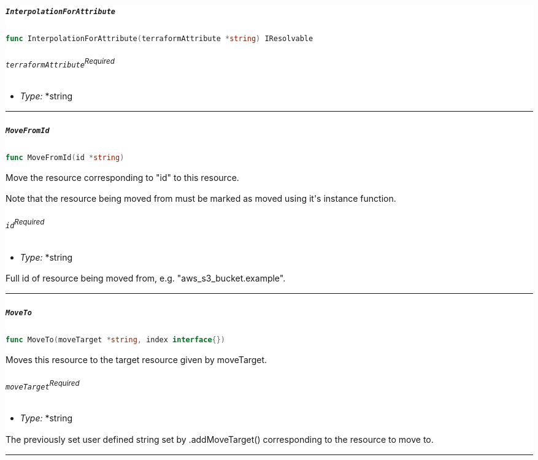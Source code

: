 ##### `InterpolationForAttribute` <a name="InterpolationForAttribute" id="@cdktf/provider-cloudflare.zeroTrustGatewaySettings.ZeroTrustGatewaySettings.interpolationForAttribute"></a>

```go
func InterpolationForAttribute(terraformAttribute *string) IResolvable
```

###### `terraformAttribute`<sup>Required</sup> <a name="terraformAttribute" id="@cdktf/provider-cloudflare.zeroTrustGatewaySettings.ZeroTrustGatewaySettings.interpolationForAttribute.parameter.terraformAttribute"></a>

- *Type:* *string

---

##### `MoveFromId` <a name="MoveFromId" id="@cdktf/provider-cloudflare.zeroTrustGatewaySettings.ZeroTrustGatewaySettings.moveFromId"></a>

```go
func MoveFromId(id *string)
```

Move the resource corresponding to "id" to this resource.

Note that the resource being moved from must be marked as moved using it's instance function.

###### `id`<sup>Required</sup> <a name="id" id="@cdktf/provider-cloudflare.zeroTrustGatewaySettings.ZeroTrustGatewaySettings.moveFromId.parameter.id"></a>

- *Type:* *string

Full id of resource being moved from, e.g. "aws_s3_bucket.example".

---

##### `MoveTo` <a name="MoveTo" id="@cdktf/provider-cloudflare.zeroTrustGatewaySettings.ZeroTrustGatewaySettings.moveTo"></a>

```go
func MoveTo(moveTarget *string, index interface{})
```

Moves this resource to the target resource given by moveTarget.

###### `moveTarget`<sup>Required</sup> <a name="moveTarget" id="@cdktf/provider-cloudflare.zeroTrustGatewaySettings.ZeroTrustGatewaySettings.moveTo.parameter.moveTarget"></a>

- *Type:* *string

The previously set user defined string set by .addMoveTarget() corresponding to the resource to move to.

---